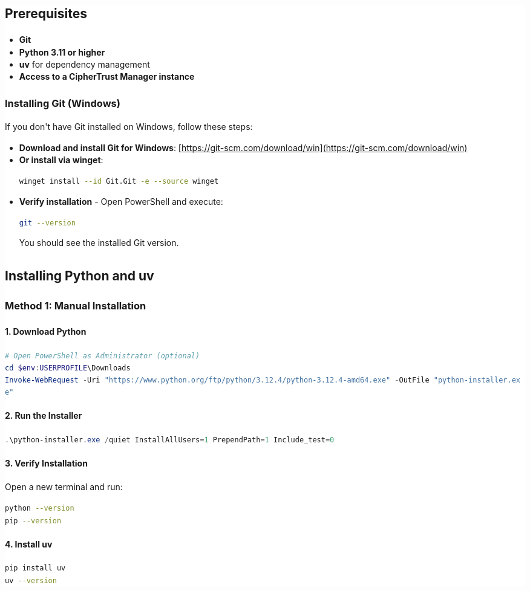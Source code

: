 ## Prerequisites

- **Git**
- **Python 3.11 or higher**
- **uv** for dependency management
- **Access to a CipherTrust Manager instance**

### Installing Git (Windows)

If you don't have Git installed on Windows, follow these steps:

- **Download and install Git for Windows**: [https://git-scm.com/download/win](https://git-scm.com/download/win)
- **Or install via winget**:
  ```bash
  winget install --id Git.Git -e --source winget
  ```
- **Verify installation** - Open PowerShell and execute:
  ```bash
  git --version
  ```
  You should see the installed Git version.

## Installing Python and uv

### Method 1: Manual Installation

#### 1. Download Python
```powershell
# Open PowerShell as Administrator (optional)
cd $env:USERPROFILE\Downloads
Invoke-WebRequest -Uri "https://www.python.org/ftp/python/3.12.4/python-3.12.4-amd64.exe" -OutFile "python-installer.exe"
```

#### 2. Run the Installer
```powershell
.\python-installer.exe /quiet InstallAllUsers=1 PrependPath=1 Include_test=0
```

#### 3. Verify Installation
Open a new terminal and run:
```bash
python --version
pip --version
```

#### 4. Install uv
```bash
pip install uv
uv --version
```
